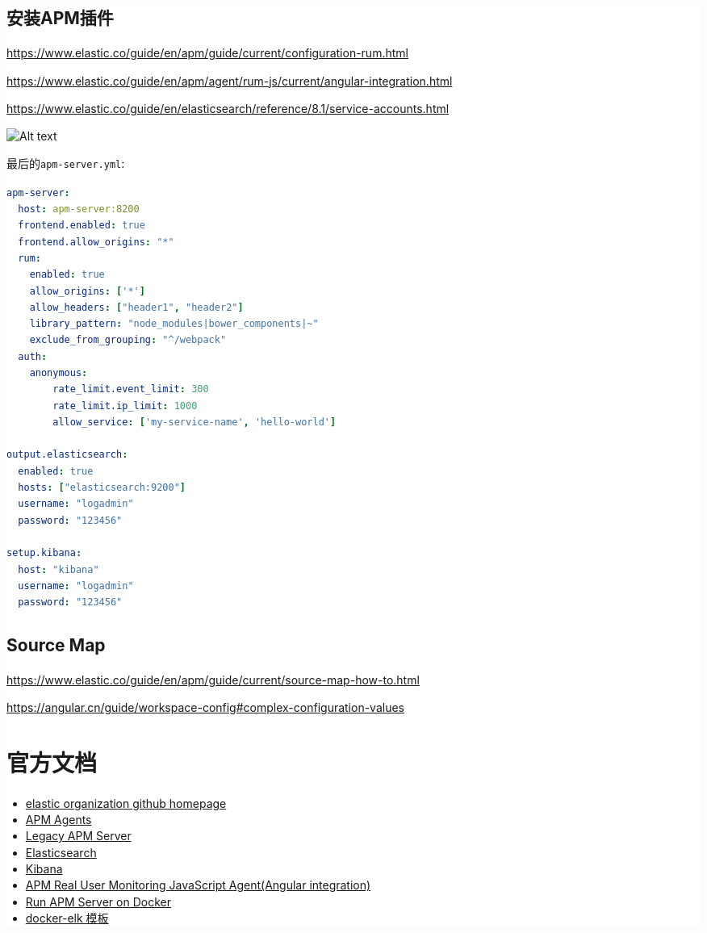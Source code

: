 ## 安装APM插件

https://www.elastic.co/guide/en/apm/guide/current/configuration-rum.html

https://www.elastic.co/guide/en/apm/agent/rum-js/current/angular-integration.html

https://www.elastic.co/guide/en/elasticsearch/reference/8.1/service-accounts.html

![Alt text](/static/images/blog/稿定设计导出-20231111-145715.jpg)

最后的`apm-server.yml`:
```yml
apm-server:
  host: apm-server:8200
  frontend.enabled: true
  frontend.allow_origins: "*"
  rum:
    enabled: true
    allow_origins: ['*']
    allow_headers: ["header1", "header2"]
    library_pattern: "node_modules|bower_components|~"
    exclude_from_grouping: "^/webpack"
  auth:
    anonymous:
        rate_limit.event_limit: 300
        rate_limit.ip_limit: 1000
        allow_service: ['my-service-name', 'hello-world']

output.elasticsearch:
  enabled: true
  hosts: ["elasticsearch:9200"]
  username: "logadmin" 
  password: "123456"

setup.kibana:
  host: "kibana"
  username: "logadmin" 
  password: "123456"
```

## Source Map

https://www.elastic.co/guide/en/apm/guide/current/source-map-how-to.html

https://angular.cn/guide/workspace-config#complex-configuration-values

# 官方文档
- [elastic organization github homepage](https://github.com/elastic)
- [APM Agents](https://www.elastic.co/guide/en/apm/agent/index.html)
- [Legacy APM Server](https://www.elastic.co/guide/en/apm/server/7.15/installing.html)
- [Elasticsearch](https://www.elastic.co/guide/en/elastic-stack-get-started/7.15/get-started-elastic-stack.html#install-elasticsearch)
- [Kibana](https://www.elastic.co/guide/en/elastic-stack-get-started/7.15/get-started-elastic-stack.html#install-kibana)
- [APM Real User Monitoring JavaScript Agent(Angular integration)](https://www.elastic.co/guide/en/apm/agent/rum-js/current/angular-integration.html)
- [Run APM Server on Docker](https://www.elastic.co/guide/en/apm/server/7.15/running-on-docker.html#running-on-docker)
- [docker-elk 模板](https://github.com/deviantony/docker-elk)
